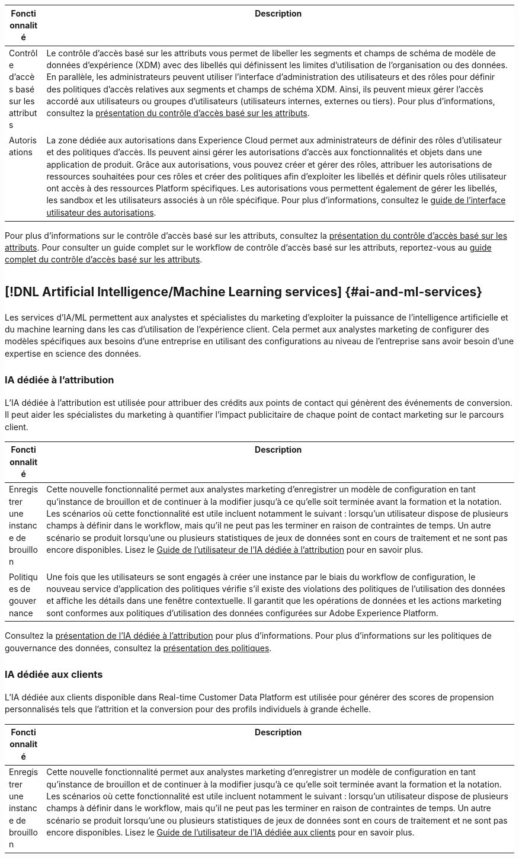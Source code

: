 | Fonctionnalité | Description |
| --- | --- |
| Contrôle d’accès basé sur les attributs | Le contrôle d’accès basé sur les attributs vous permet de libeller les segments et champs de schéma de modèle de données d’expérience (XDM) avec des libellés qui définissent les limites d’utilisation de l’organisation ou des données. En parallèle, les administrateurs peuvent utiliser l’interface d’administration des utilisateurs et des rôles pour définir des politiques d’accès relatives aux segments et champs de schéma XDM. Ainsi, ils peuvent mieux gérer l’accès accordé aux utilisateurs ou groupes d’utilisateurs (utilisateurs internes, externes ou tiers). Pour plus d’informations, consultez la [présentation du contrôle d’accès basé sur les attributs](../../access-control/abac/overview.md). |
| Autorisations | La zone dédiée aux autorisations dans Experience Cloud permet aux administrateurs de définir des rôles d’utilisateur et des politiques d’accès. Ils peuvent ainsi gérer les autorisations d’accès aux fonctionnalités et objets dans une application de produit. Grâce aux autorisations, vous pouvez créer et gérer des rôles, attribuer les autorisations de ressources souhaitées pour ces rôles et créer des politiques afin d’exploiter les libellés et définir quels rôles utilisateur ont accès à des ressources Platform spécifiques. Les autorisations vous permettent également de gérer les libellés, les sandbox et les utilisateurs associés à un rôle spécifique. Pour plus d’informations, consultez le [guide de l’interface utilisateur des autorisations](../../access-control/abac/ui/browse.md). |

Pour plus d’informations sur le contrôle d’accès basé sur les attributs, consultez la [présentation du contrôle d’accès basé sur les attributs](../../access-control/abac/overview.md). Pour consulter un guide complet sur le workflow de contrôle d’accès basé sur les attributs, reportez-vous au [guide complet du contrôle d’accès basé sur les attributs](../../access-control/abac/end-to-end-guide.md).

## [!DNL Artificial Intelligence/Machine Learning services] {#ai-and-ml-services}

Les services d’IA/ML permettent aux analystes et spécialistes du marketing d’exploiter la puissance de l’intelligence artificielle et du machine learning dans les cas d’utilisation de l’expérience client. Cela permet aux analystes marketing de configurer des modèles spécifiques aux besoins d’une entreprise en utilisant des configurations au niveau de l’entreprise sans avoir besoin d’une expertise en science des données.

### IA dédiée à l’attribution

L’IA dédiée à l’attribution est utilisée pour attribuer des crédits aux points de contact qui génèrent des événements de conversion. Il peut aider les spécialistes du marketing à quantifier l’impact publicitaire de chaque point de contact marketing sur le parcours client.

| Fonctionnalité | Description |
| --- | --- |
| Enregistrer une instance de brouillon | Cette nouvelle fonctionnalité permet aux analystes marketing d’enregistrer un modèle de configuration en tant qu’instance de brouillon et de continuer à la modifier jusqu’à ce qu’elle soit terminée avant la formation et la notation. Les scénarios où cette fonctionnalité est utile incluent notamment le suivant : lorsqu’un utilisateur dispose de plusieurs champs à définir dans le workflow, mais qu’il ne peut pas les terminer en raison de contraintes de temps. Un autre scénario se produit lorsqu’une ou plusieurs statistiques de jeux de données sont en cours de traitement et ne sont pas encore disponibles. Lisez le [Guide de l’utilisateur de l’IA dédiée à l’attribution](../../intelligent-services/attribution-ai/user-guide.md#governance-policies) pour en savoir plus. |
| Politiques de gouvernance | Une fois que les utilisateurs se sont engagés à créer une instance par le biais du workflow de configuration, le nouveau service d’application des politiques vérifie s’il existe des violations des politiques de l’utilisation des données et affiche les détails dans une fenêtre contextuelle. Il garantit que les opérations de données et les actions marketing sont conformes aux politiques d’utilisation des données configurées sur Adobe Experience Platform. |

Consultez la [présentation de l’IA dédiée à l’attribution](../../intelligent-services/attribution-ai/overview.md) pour plus d’informations. Pour plus d’informations sur les politiques de gouvernance des données, consultez la [présentation des politiques](../../data-governance/policies/overview.md).

### IA dédiée aux clients

L’IA dédiée aux clients disponible dans Real-time Customer Data Platform est utilisée pour générer des scores de propension personnalisés tels que l’attrition et la conversion pour des profils individuels à grande échelle.

| Fonctionnalité | Description |
| --- | --- |
| Enregistrer une instance de brouillon | Cette nouvelle fonctionnalité permet aux analystes marketing d’enregistrer un modèle de configuration en tant qu’instance de brouillon et de continuer à la modifier jusqu’à ce qu’elle soit terminée avant la formation et la notation. Les scénarios où cette fonctionnalité est utile incluent notamment le suivant : lorsqu’un utilisateur dispose de plusieurs champs à définir dans le workflow, mais qu’il ne peut pas les terminer en raison de contraintes de temps. Un autre scénario se produit lorsqu’une ou plusieurs statistiques de jeux de données sont en cours de traitement et ne sont pas encore disponibles. Lisez le [Guide de l’utilisateur de l’IA dédiée aux clients](../../intelligent-services/customer-ai/user-guide/configure.md#governance-policies) pour en savoir plus. |